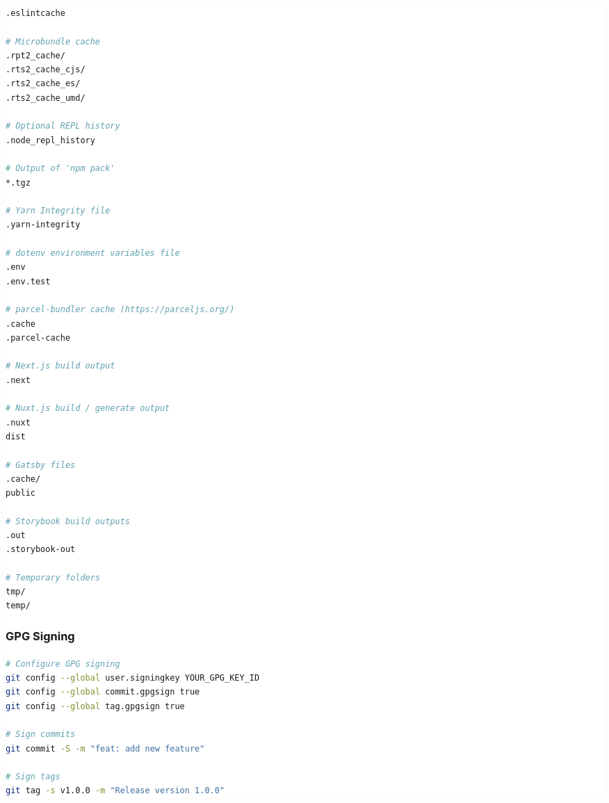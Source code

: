 ```bash
.eslintcache

# Microbundle cache
.rpt2_cache/
.rts2_cache_cjs/
.rts2_cache_es/
.rts2_cache_umd/

# Optional REPL history
.node_repl_history

# Output of 'npm pack'
*.tgz

# Yarn Integrity file
.yarn-integrity

# dotenv environment variables file
.env
.env.test

# parcel-bundler cache (https://parceljs.org/)
.cache
.parcel-cache

# Next.js build output
.next

# Nuxt.js build / generate output
.nuxt
dist

# Gatsby files
.cache/
public

# Storybook build outputs
.out
.storybook-out

# Temporary folders
tmp/
temp/
```

### GPG Signing

```bash
# Configure GPG signing
git config --global user.signingkey YOUR_GPG_KEY_ID
git config --global commit.gpgsign true
git config --global tag.gpgsign true

# Sign commits
git commit -S -m "feat: add new feature"

# Sign tags
git tag -s v1.0.0 -m "Release version 1.0.0"
```
